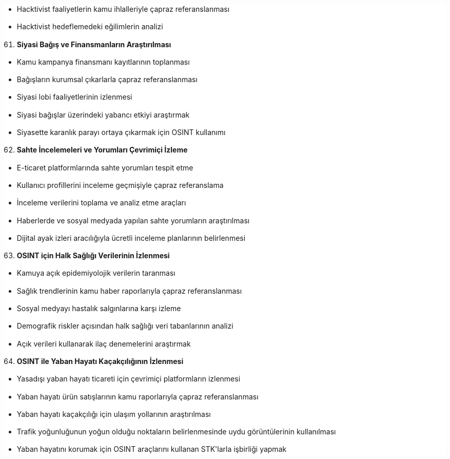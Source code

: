 * Hacktivist faaliyetlerin kamu ihlalleriyle çapraz referanslanması

* Hacktivist hedeflemedeki eğilimlerin analizi




61. **Siyasi Bağış ve Finansmanların Araştırılması**


* Kamu kampanya finansmanı kayıtlarının toplanması

* Bağışların kurumsal çıkarlarla çapraz referanslanması

* Siyasi lobi faaliyetlerinin izlenmesi

* Siyasi bağışlar üzerindeki yabancı etkiyi araştırmak

* Siyasette karanlık parayı ortaya çıkarmak için OSINT kullanımı




62. **Sahte İncelemeleri ve Yorumları Çevrimiçi İzleme**


* E-ticaret platformlarında sahte yorumları tespit etme

* Kullanıcı profillerini inceleme geçmişiyle çapraz referanslama

* İnceleme verilerini toplama ve analiz etme araçları

* Haberlerde ve sosyal medyada yapılan sahte yorumların araştırılması

* Dijital ayak izleri aracılığıyla ücretli inceleme planlarının belirlenmesi




63. **OSINT için Halk Sağlığı Verilerinin İzlenmesi**


* Kamuya açık epidemiyolojik verilerin taranması

* Sağlık trendlerinin kamu haber raporlarıyla çapraz referanslanması

* Sosyal medyayı hastalık salgınlarına karşı izleme

* Demografik riskler açısından halk sağlığı veri tabanlarının analizi

* Açık verileri kullanarak ilaç denemelerini araştırmak




64. **OSINT ile Yaban Hayatı Kaçakçılığının İzlenmesi**


* Yasadışı yaban hayatı ticareti için çevrimiçi platformların izlenmesi

* Yaban hayatı ürün satışlarının kamu raporlarıyla çapraz referanslanması

* Yaban hayatı kaçakçılığı için ulaşım yollarının araştırılması

* Trafik yoğunluğunun yoğun olduğu noktaların belirlenmesinde uydu görüntülerinin kullanılması

* Yaban hayatını korumak için OSINT araçlarını kullanan STK'larla işbirliği yapmak




